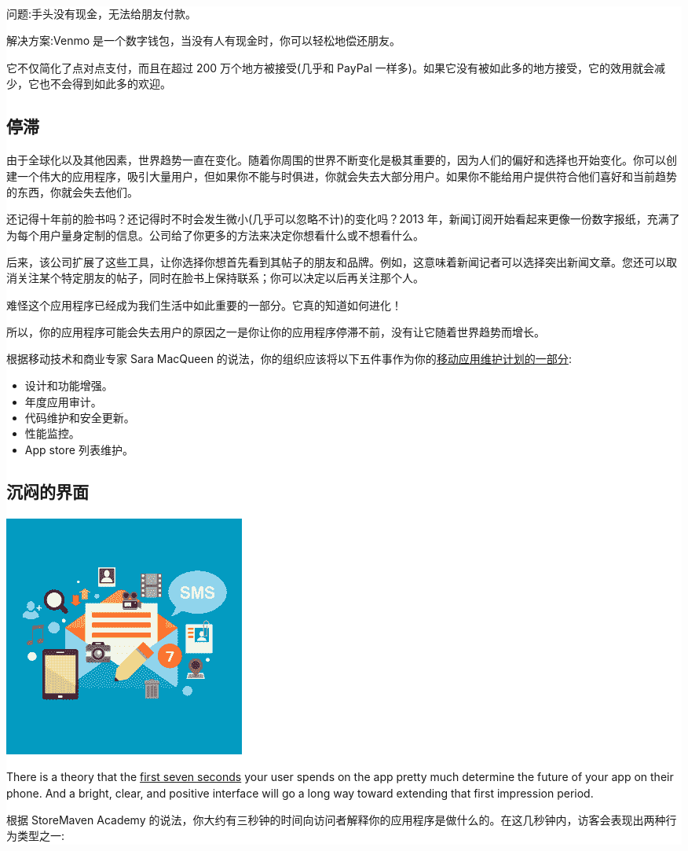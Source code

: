 问题:手头没有现金，无法给朋友付款。

解决方案:Venmo 是一个数字钱包，当没有人有现金时，你可以轻松地偿还朋友。

它不仅简化了点对点支付，而且在超过 200 万个地方被接受(几乎和 PayPal 一样多)。如果它没有被如此多的地方接受，它的效用就会减少，它也不会得到如此多的欢迎。

## 停滞

由于全球化以及其他因素，世界趋势一直在变化。随着你周围的世界不断变化是极其重要的，因为人们的偏好和选择也开始变化。你可以创建一个伟大的应用程序，吸引大量用户，但如果你不能与时俱进，你就会失去大部分用户。如果你不能给用户提供符合他们喜好和当前趋势的东西，你就会失去他们。

还记得十年前的脸书吗？还记得时不时会发生微小(几乎可以忽略不计)的变化吗？2013 年，新闻订阅开始看起来更像一份数字报纸，充满了为每个用户量身定制的信息。公司给了你更多的方法来决定你想看什么或不想看什么。

后来，该公司扩展了这些工具，让你选择你想首先看到其帖子的朋友和品牌。例如，这意味着新闻记者可以选择突出新闻文章。您还可以取消关注某个特定朋友的帖子，同时在脸书上保持联系；你可以决定以后再关注那个人。

难怪这个应用程序已经成为我们生活中如此重要的一部分。它真的知道如何进化！

所以，你的应用程序可能会失去用户的原因之一是你让你的应用程序停滞不前，没有让它随着世界趋势而增长。

根据移动技术和商业专家 Sara MacQueen 的说法，你的组织应该将以下五件事作为你的[移动应用维护计划的一部分](https://www.linkedin.com/pulse/what-include-your-mobile-app-maintenance-plan-sara-macqueen/):

*   设计和功能增强。
*   年度应用审计。
*   代码维护和安全更新。
*   性能监控。
*   App store 列表维护。

## 沉闷的界面

![](img/24916e51010f48ac0c81cb2e27b664a1.png)

There is a theory that the [first seven seconds](https://ux.stackexchange.com/questions/33813/what-evidence-is-there-that-users-lose-interest-after-7-seconds) your user spends on the app pretty much determine the future of your app on their phone. And a bright, clear, and positive interface will go a long way toward extending that first impression period.

根据 StoreMaven Academy 的说法，你大约有三秒钟的时间向访问者解释你的应用程序是做什么的。在这几秒钟内，访客会表现出两种行为类型之一:

